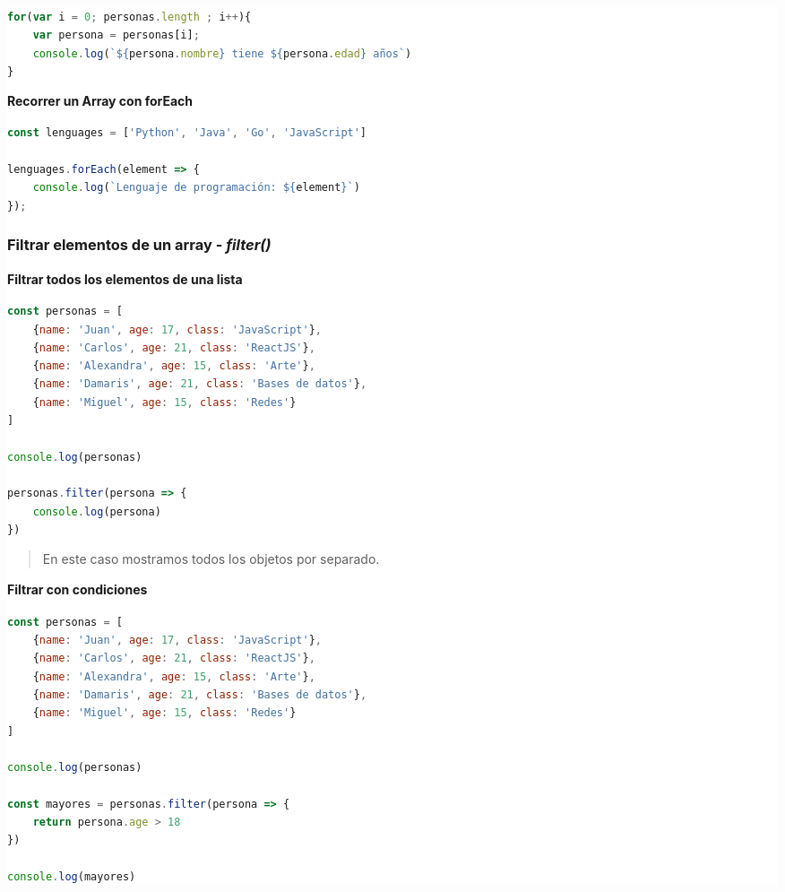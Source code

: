 ```javascript
for(var i = 0; personas.length ; i++){
    var persona = personas[i];
    console.log(`${persona.nombre} tiene ${persona.edad} años`)
}
```



**Recorrer un Array con forEach**

```js
const lenguages = ['Python', 'Java', 'Go', 'JavaScript']

lenguages.forEach(element => {
    console.log(`Lenguaje de programación: ${element}`)    
});
```



### Filtrar elementos de un array - *filter()*

**Filtrar todos los elementos de una lista**

```javascript
const personas = [
    {name: 'Juan', age: 17, class: 'JavaScript'},
    {name: 'Carlos', age: 21, class: 'ReactJS'},
    {name: 'Alexandra', age: 15, class: 'Arte'},
    {name: 'Damaris', age: 21, class: 'Bases de datos'},
    {name: 'Miguel', age: 15, class: 'Redes'}
]

console.log(personas)

personas.filter(persona => {
    console.log(persona)
})
```

> En este caso mostramos todos los objetos por separado.



**Filtrar con condiciones**

```js
const personas = [
    {name: 'Juan', age: 17, class: 'JavaScript'},
    {name: 'Carlos', age: 21, class: 'ReactJS'},
    {name: 'Alexandra', age: 15, class: 'Arte'},
    {name: 'Damaris', age: 21, class: 'Bases de datos'},
    {name: 'Miguel', age: 15, class: 'Redes'}
]

console.log(personas)

const mayores = personas.filter(persona => {
    return persona.age > 18
})

console.log(mayores)
```
